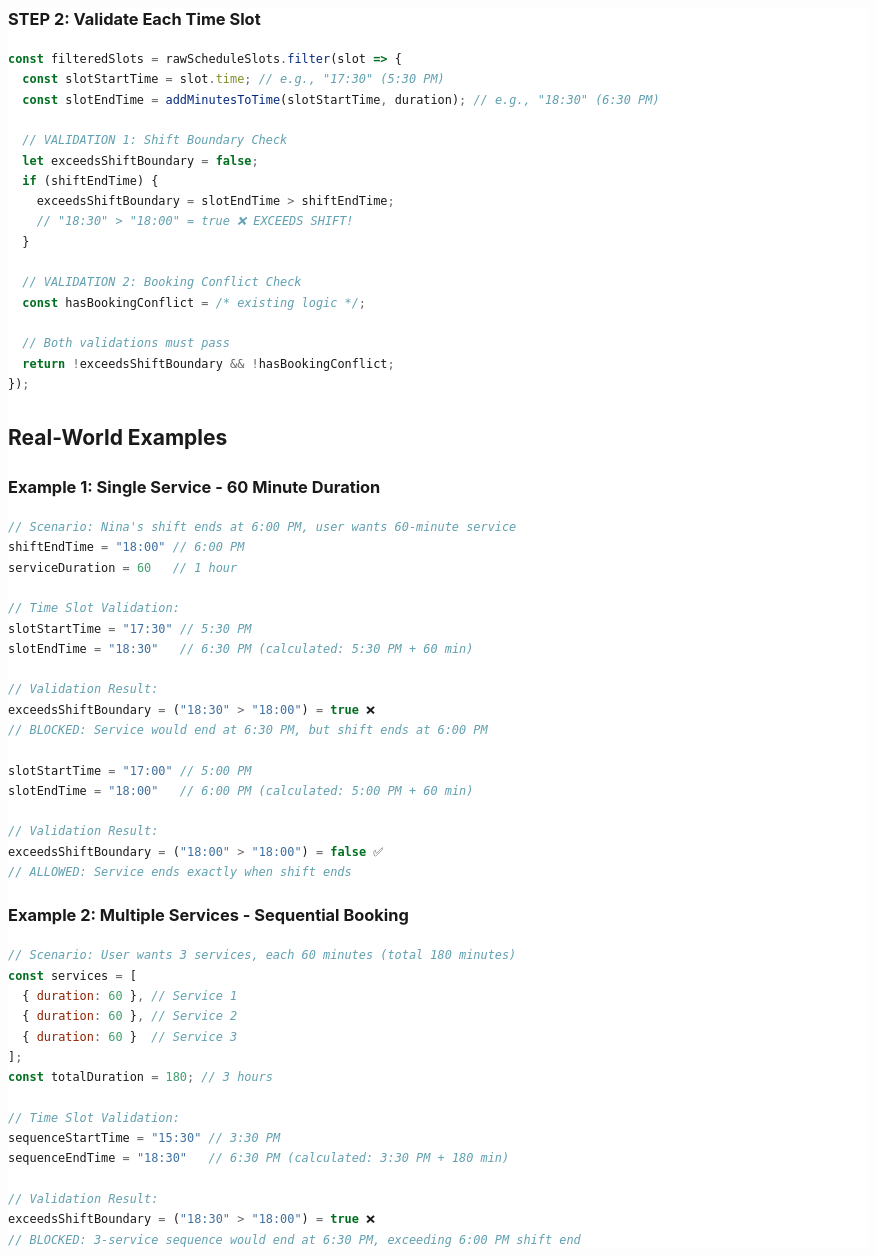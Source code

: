 ### **STEP 2: Validate Each Time Slot**
```javascript
const filteredSlots = rawScheduleSlots.filter(slot => {
  const slotStartTime = slot.time; // e.g., "17:30" (5:30 PM)
  const slotEndTime = addMinutesToTime(slotStartTime, duration); // e.g., "18:30" (6:30 PM)
  
  // VALIDATION 1: Shift Boundary Check
  let exceedsShiftBoundary = false;
  if (shiftEndTime) {
    exceedsShiftBoundary = slotEndTime > shiftEndTime;
    // "18:30" > "18:00" = true ❌ EXCEEDS SHIFT!
  }
  
  // VALIDATION 2: Booking Conflict Check  
  const hasBookingConflict = /* existing logic */;
  
  // Both validations must pass
  return !exceedsShiftBoundary && !hasBookingConflict;
});
```

## Real-World Examples

### **Example 1: Single Service - 60 Minute Duration**
```javascript
// Scenario: Nina's shift ends at 6:00 PM, user wants 60-minute service
shiftEndTime = "18:00" // 6:00 PM
serviceDuration = 60   // 1 hour

// Time Slot Validation:
slotStartTime = "17:30" // 5:30 PM  
slotEndTime = "18:30"   // 6:30 PM (calculated: 5:30 PM + 60 min)

// Validation Result:
exceedsShiftBoundary = ("18:30" > "18:00") = true ❌
// BLOCKED: Service would end at 6:30 PM, but shift ends at 6:00 PM

slotStartTime = "17:00" // 5:00 PM
slotEndTime = "18:00"   // 6:00 PM (calculated: 5:00 PM + 60 min)  

// Validation Result:
exceedsShiftBoundary = ("18:00" > "18:00") = false ✅
// ALLOWED: Service ends exactly when shift ends
```

### **Example 2: Multiple Services - Sequential Booking**
```javascript
// Scenario: User wants 3 services, each 60 minutes (total 180 minutes)
const services = [
  { duration: 60 }, // Service 1
  { duration: 60 }, // Service 2  
  { duration: 60 }  // Service 3
];
const totalDuration = 180; // 3 hours

// Time Slot Validation:
sequenceStartTime = "15:30" // 3:30 PM
sequenceEndTime = "18:30"   // 6:30 PM (calculated: 3:30 PM + 180 min)

// Validation Result:  
exceedsShiftBoundary = ("18:30" > "18:00") = true ❌
// BLOCKED: 3-service sequence would end at 6:30 PM, exceeding 6:00 PM shift end

```